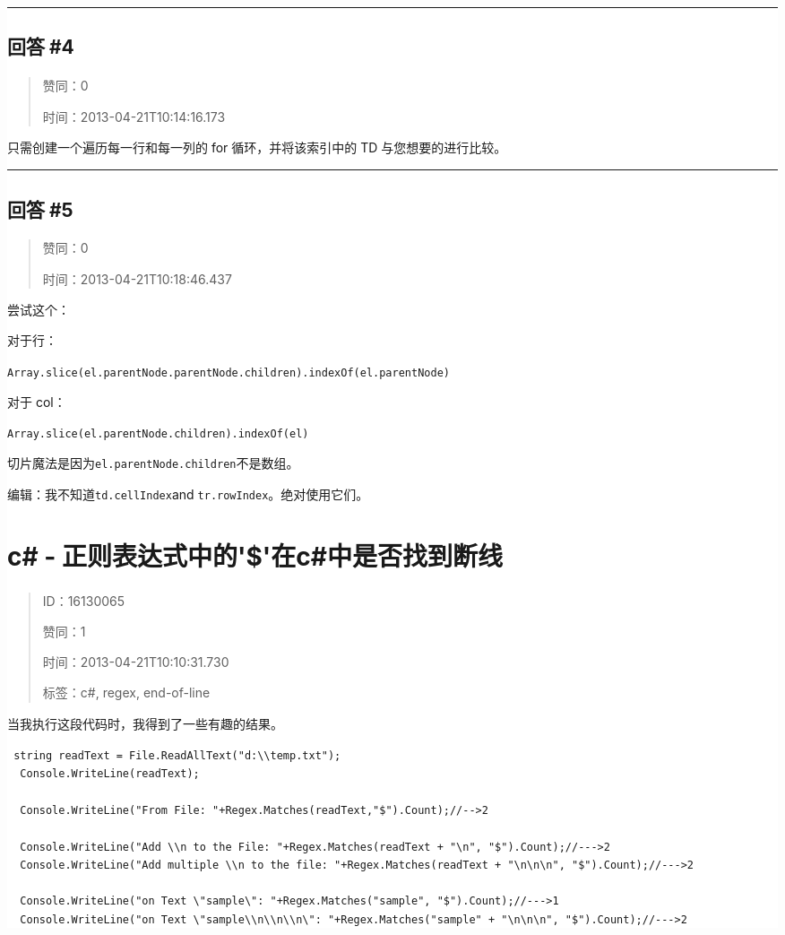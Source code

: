 * * *

## 回答 #4

> 赞同：0
> 
> 时间：2013-04-21T10:14:16.173

只需创建一个遍历每一行和每一列的 for 循环，并将该索引中的 TD 与您想要的进行比较。

* * *

## 回答 #5

> 赞同：0
> 
> 时间：2013-04-21T10:18:46.437

尝试这个：

对于行：

```
Array.slice(el.parentNode.parentNode.children).indexOf(el.parentNode) 
```

对于 col：

```
Array.slice(el.parentNode.children).indexOf(el) 
```

切片魔法是因为`el.parentNode.children`不是数组。

编辑：我不知道`td.cellIndex`and `tr.rowIndex`。绝对使用它们。

# c# - 正则表达式中的'$'在c#中是否找到断线

> ID：16130065
> 
> 赞同：1
> 
> 时间：2013-04-21T10:10:31.730
> 
> 标签：c#, regex, end-of-line

当我执行这段代码时，我得到了一些有趣的结果。

```
 string readText = File.ReadAllText("d:\\temp.txt");
  Console.WriteLine(readText);

  Console.WriteLine("From File: "+Regex.Matches(readText,"$").Count);//-->2

  Console.WriteLine("Add \\n to the File: "+Regex.Matches(readText + "\n", "$").Count);//--->2
  Console.WriteLine("Add multiple \\n to the file: "+Regex.Matches(readText + "\n\n\n", "$").Count);//--->2

  Console.WriteLine("on Text \"sample\": "+Regex.Matches("sample", "$").Count);//--->1
  Console.WriteLine("on Text \"sample\\n\\n\\n\": "+Regex.Matches("sample" + "\n\n\n", "$").Count);//--->2 
```
